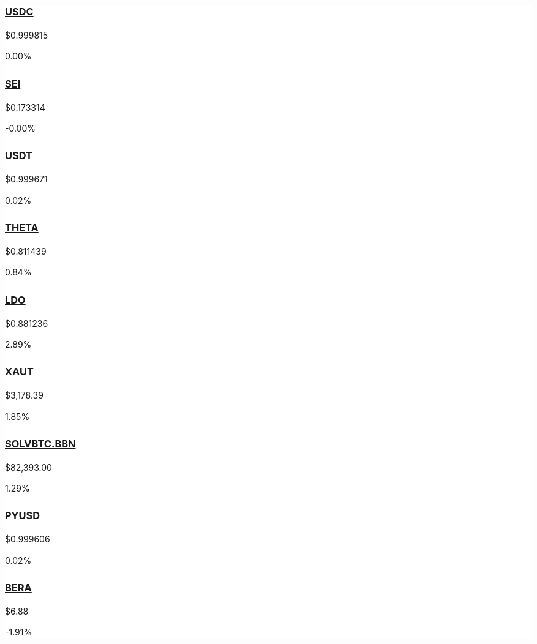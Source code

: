 ### [USDC](https://decrypt.co/price/binance-bridged-usdc-bnb-smart-chain)

$0.999815

0.00%

### [SEI](https://decrypt.co/price/sei-network)

$0.173314

-0.00%

### [USDT](https://decrypt.co/price/polygon-bridged-usdt-polygon)

$0.999671

0.02%

### [THETA](https://decrypt.co/price/theta-network)

$0.811439

0.84%

### [LDO](https://decrypt.co/price/lido-dao-token)

$0.881236

2.89%

### [XAUT](https://decrypt.co/price/tether-gold)

$3,178.39

1.85%

### [SOLVBTC.BBN](https://decrypt.co/price/solv-protocol-solvbtc-bbn)

$82,393.00

1.29%

### [PYUSD](https://decrypt.co/price/paypal-usd)

$0.999606

0.02%

### [BERA](https://decrypt.co/price/berachain-bera)

$6.88

-1.91%

